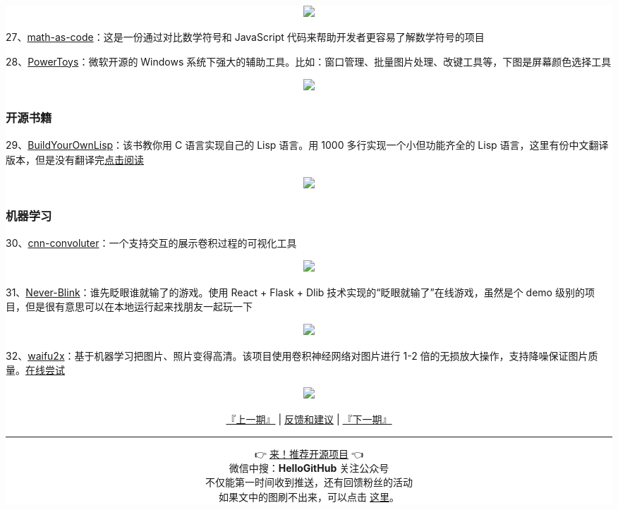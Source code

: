 
<p align="center"><img src='https://raw.githubusercontent.com/521xueweihan/img2/master/hellogithub/53/284397976.png' style="max-width:80%; max-height=80%;"></img></p>

27、[math-as-code](https://hellogithub.com/periodical/statistics/click/?target=https://github.com/Experience-Monks/math-as-code)：这是一份通过对比数学符号和 JavaScript 代码来帮助开发者更容易了解数学符号的项目


28、[PowerToys](https://hellogithub.com/periodical/statistics/click/?target=https://github.com/microsoft/PowerToys)：微软开源的 Windows 系统下强大的辅助工具。比如：窗口管理、批量图片处理、改键工具等，下图是屏幕颜色选择工具


<p align="center"><img src='https://raw.githubusercontent.com/521xueweihan/img2/master/hellogithub/53/184456251.png' style="max-width:80%; max-height=80%;"></img></p>

### 开源书籍
29、[BuildYourOwnLisp](https://hellogithub.com/periodical/statistics/click/?target=https://github.com/orangeduck/BuildYourOwnLisp)：该书教你用 C 语言实现自己的 Lisp 语言。用 1000 多行实现一个小但功能齐全的 Lisp 语言，这里有份中文翻译版本，但是没有翻译完[点击阅读](https://ksco.gitbooks.io/build-your-own-lisp/content/)


<p align="center"><img src='https://raw.githubusercontent.com/521xueweihan/img2/master/hellogithub/53/18437816.png' style="max-width:80%; max-height=80%;"></img></p>

### 机器学习
30、[cnn-convoluter](https://hellogithub.com/periodical/statistics/click/?target=https://github.com/pwwang/cnn-convoluter)：一个支持交互的展示卷积过程的可视化工具


<p align="center"><img src='https://raw.githubusercontent.com/521xueweihan/img2/master/hellogithub/53/282327806.gif' style="max-width:80%; max-height=80%;"></img></p>

31、[Never-Blink](https://hellogithub.com/periodical/statistics/click/?target=https://github.com/ByronHsu/Never-Blink)：谁先眨眼谁就输了的游戏。使用 React + Flask + Dlib 技术实现的“眨眼就输了”在线游戏，虽然是个 demo 级别的项目，但是很有意思可以在本地运行起来找朋友一起玩一下


<p align="center"><img src='https://raw.githubusercontent.com/521xueweihan/img2/master/hellogithub/53/190750590.gif' style="max-width:80%; max-height=80%;"></img></p>

32、[waifu2x](https://hellogithub.com/periodical/statistics/click/?target=https://github.com/nagadomi/waifu2x)：基于机器学习把图片、照片变得高清。该项目使用卷积神经网络对图片进行 1-2 倍的无损放大操作，支持降噪保证图片质量。[在线尝试](http://waifu2x.udp.jp/)


<p align="center"><img src='https://raw.githubusercontent.com/521xueweihan/img2/master/hellogithub/53/35756351.png' style="max-width:80%; max-height=80%;"></img></p>



<p align="center">
    <a href="https://github.com/521xueweihan/HelloGitHub/blob/master/content/HelloGitHub52.md">『上一期』</a> | <a href='https://github.com/521xueweihan/HelloGitHub/issues/899'>反馈和建议</a> | <a href="https://github.com/521xueweihan/HelloGitHub/blob/master/content/HelloGitHub54.md">『下一期』</a>
</p>

---
<p align="center">
    👉 <a href='https://hellogithub.com/periodical'>来！推荐开源项目</a> 👈<br>
    微信中搜：<strong>HelloGitHub</strong> 关注公众号<br>
    不仅能第一时间收到推送，还有回馈粉丝的活动<br>
    如果文中的图刷不出来，可以点击 <a href='https://hellogithub.com/periodical/volume/53'>这里</a>。
</p>
